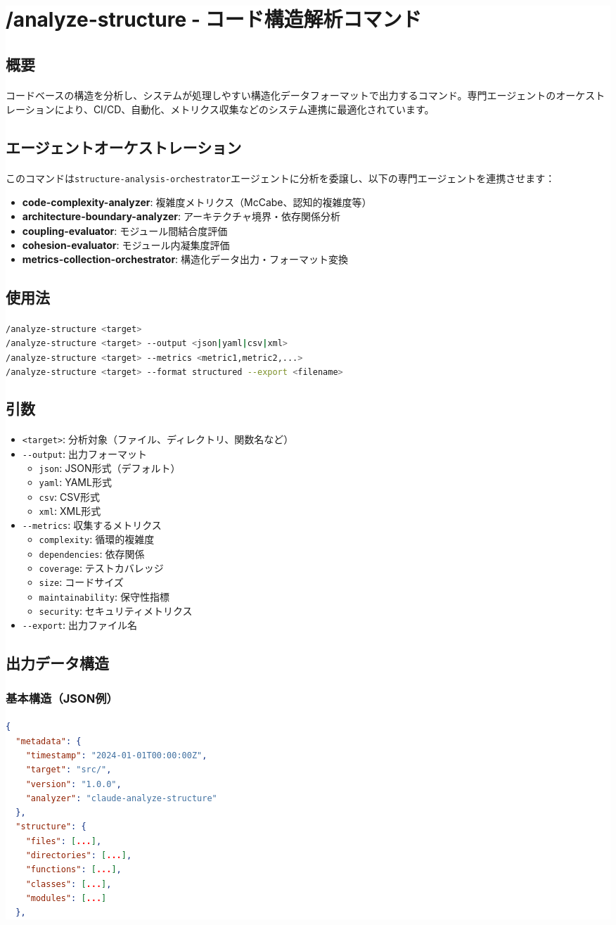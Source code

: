 # /analyze-structure - コード構造解析コマンド

## 概要

コードベースの構造を分析し、システムが処理しやすい構造化データフォーマットで出力するコマンド。専門エージェントのオーケストレーションにより、CI/CD、自動化、メトリクス収集などのシステム連携に最適化されています。

## エージェントオーケストレーション

このコマンドは`structure-analysis-orchestrator`エージェントに分析を委譲し、以下の専門エージェントを連携させます：

- **code-complexity-analyzer**: 複雑度メトリクス（McCabe、認知的複雑度等）
- **architecture-boundary-analyzer**: アーキテクチャ境界・依存関係分析
- **coupling-evaluator**: モジュール間結合度評価
- **cohesion-evaluator**: モジュール内凝集度評価
- **metrics-collection-orchestrator**: 構造化データ出力・フォーマット変換

## 使用法

```bash
/analyze-structure <target>
/analyze-structure <target> --output <json|yaml|csv|xml>
/analyze-structure <target> --metrics <metric1,metric2,...>
/analyze-structure <target> --format structured --export <filename>
```

## 引数

- `<target>`: 分析対象（ファイル、ディレクトリ、関数名など）
- `--output`: 出力フォーマット
  - `json`: JSON形式（デフォルト）
  - `yaml`: YAML形式
  - `csv`: CSV形式
  - `xml`: XML形式
- `--metrics`: 収集するメトリクス
  - `complexity`: 循環的複雑度
  - `dependencies`: 依存関係
  - `coverage`: テストカバレッジ
  - `size`: コードサイズ
  - `maintainability`: 保守性指標
  - `security`: セキュリティメトリクス
- `--export`: 出力ファイル名

## 出力データ構造

### 基本構造（JSON例）
```json
{
  "metadata": {
    "timestamp": "2024-01-01T00:00:00Z",
    "target": "src/",
    "version": "1.0.0",
    "analyzer": "claude-analyze-structure"
  },
  "structure": {
    "files": [...],
    "directories": [...],
    "functions": [...],
    "classes": [...],
    "modules": [...]
  },
```